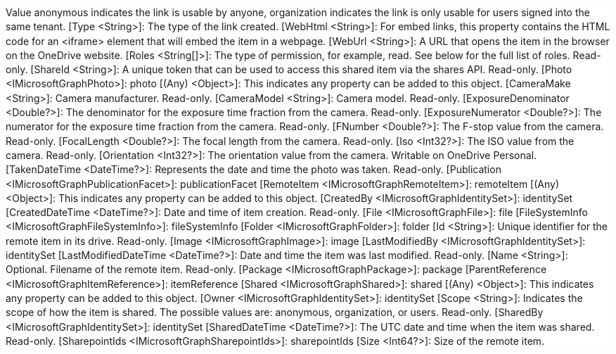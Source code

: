 Value anonymous indicates the link is usable by anyone, organization indicates the link is only usable for users signed into the same tenant.
              \[Type \<String\>\]: The type of the link created.
              \[WebHtml \<String\>\]: For embed links, this property contains the HTML code for an \<iframe\> element that will embed the item in a webpage.
              \[WebUrl \<String\>\]: A URL that opens the item in the browser on the OneDrive website.
            \[Roles \<String\[\]\>\]: The type of permission, for example, read.
See below for the full list of roles.
Read-only.
            \[ShareId \<String\>\]: A unique token that can be used to access this shared item via the shares API.
Read-only.
          \[Photo \<IMicrosoftGraphPhoto\>\]: photo
            \[(Any) \<Object\>\]: This indicates any property can be added to this object.
            \[CameraMake \<String\>\]: Camera manufacturer.
Read-only.
            \[CameraModel \<String\>\]: Camera model.
Read-only.
            \[ExposureDenominator \<Double?\>\]: The denominator for the exposure time fraction from the camera.
Read-only.
            \[ExposureNumerator \<Double?\>\]: The numerator for the exposure time fraction from the camera.
Read-only.
            \[FNumber \<Double?\>\]: The F-stop value from the camera.
Read-only.
            \[FocalLength \<Double?\>\]: The focal length from the camera.
Read-only.
            \[Iso \<Int32?\>\]: The ISO value from the camera.
Read-only.
            \[Orientation \<Int32?\>\]: The orientation value from the camera.
Writable on OneDrive Personal.
            \[TakenDateTime \<DateTime?\>\]: Represents the date and time the photo was taken.
Read-only.
          \[Publication \<IMicrosoftGraphPublicationFacet\>\]: publicationFacet
          \[RemoteItem \<IMicrosoftGraphRemoteItem\>\]: remoteItem
            \[(Any) \<Object\>\]: This indicates any property can be added to this object.
            \[CreatedBy \<IMicrosoftGraphIdentitySet\>\]: identitySet
            \[CreatedDateTime \<DateTime?\>\]: Date and time of item creation.
Read-only.
            \[File \<IMicrosoftGraphFile\>\]: file
            \[FileSystemInfo \<IMicrosoftGraphFileSystemInfo\>\]: fileSystemInfo
            \[Folder \<IMicrosoftGraphFolder\>\]: folder
            \[Id \<String\>\]: Unique identifier for the remote item in its drive.
Read-only.
            \[Image \<IMicrosoftGraphImage\>\]: image
            \[LastModifiedBy \<IMicrosoftGraphIdentitySet\>\]: identitySet
            \[LastModifiedDateTime \<DateTime?\>\]: Date and time the item was last modified.
Read-only.
            \[Name \<String\>\]: Optional.
Filename of the remote item.
Read-only.
            \[Package \<IMicrosoftGraphPackage\>\]: package
            \[ParentReference \<IMicrosoftGraphItemReference\>\]: itemReference
            \[Shared \<IMicrosoftGraphShared\>\]: shared
              \[(Any) \<Object\>\]: This indicates any property can be added to this object.
              \[Owner \<IMicrosoftGraphIdentitySet\>\]: identitySet
              \[Scope \<String\>\]: Indicates the scope of how the item is shared.
The possible values are: anonymous, organization, or users.
Read-only.
              \[SharedBy \<IMicrosoftGraphIdentitySet\>\]: identitySet
              \[SharedDateTime \<DateTime?\>\]: The UTC date and time when the item was shared.
Read-only.
            \[SharepointIds \<IMicrosoftGraphSharepointIds\>\]: sharepointIds
            \[Size \<Int64?\>\]: Size of the remote item.